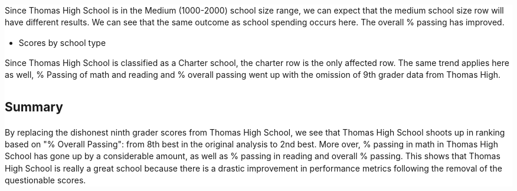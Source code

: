   Since Thomas High School is in the Medium (1000-2000) school size range, we can expect that the medium school size row will have different results. We   can see that the same outcome as school spending occurs here. The overall % passing has improved.  
  - Scores by school type
  
  Since Thomas High School is classified as a Charter school, the charter row is the only affected row. The same trend applies here as well, % Passing of   math and reading and % overall passing went up with the omission of 9th grader data from Thomas High.
  
## Summary

By replacing the dishonest ninth grader scores from Thomas High School, we see that Thomas High School shoots up in ranking based on "% Overall Passing": from 8th best in the original analysis to 2nd best. More over, % passing in math in Thomas High School has gone up by a considerable amount, as well as % passing in reading and overall % passing. This shows that Thomas High School is really a great school because there is a drastic improvement in performance metrics following the removal of the questionable scores. 
